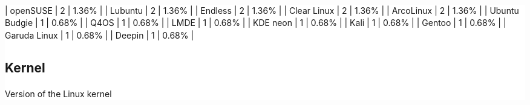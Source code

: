 | openSUSE      | 2         | 1.36%   |
| Lubuntu       | 2         | 1.36%   |
| Endless       | 2         | 1.36%   |
| Clear Linux   | 2         | 1.36%   |
| ArcoLinux     | 2         | 1.36%   |
| Ubuntu Budgie | 1         | 0.68%   |
| Q4OS          | 1         | 0.68%   |
| LMDE          | 1         | 0.68%   |
| KDE neon      | 1         | 0.68%   |
| Kali          | 1         | 0.68%   |
| Gentoo        | 1         | 0.68%   |
| Garuda Linux  | 1         | 0.68%   |
| Deepin        | 1         | 0.68%   |

Kernel
------

Version of the Linux kernel
